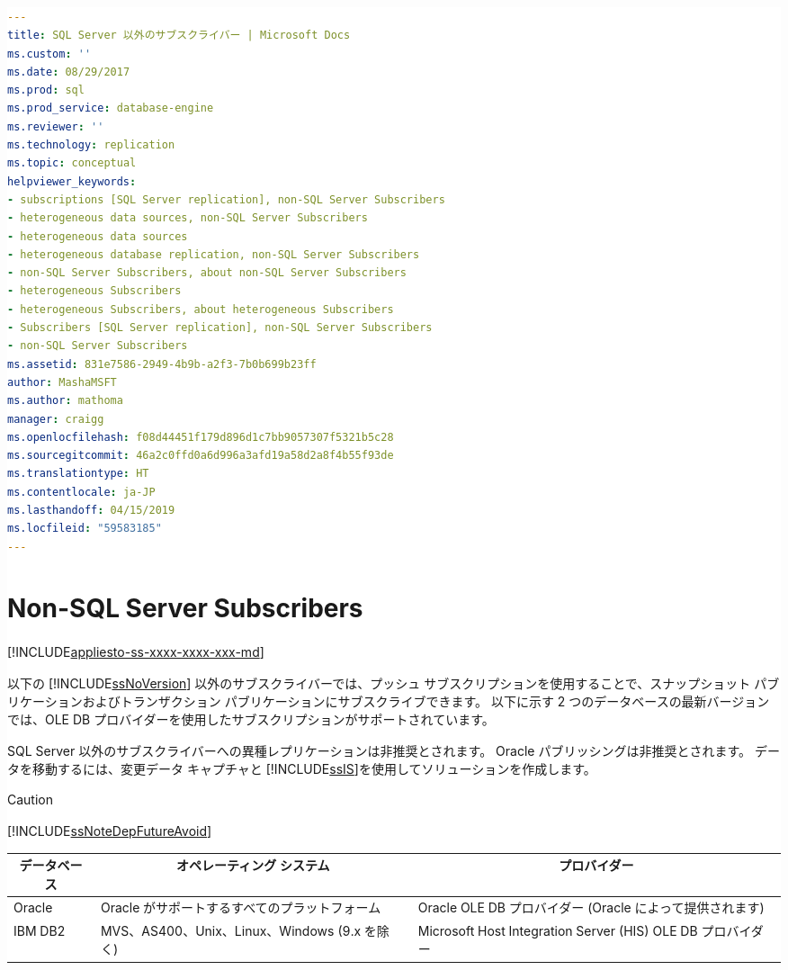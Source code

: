 ```yaml
---
title: SQL Server 以外のサブスクライバー | Microsoft Docs
ms.custom: ''
ms.date: 08/29/2017
ms.prod: sql
ms.prod_service: database-engine
ms.reviewer: ''
ms.technology: replication
ms.topic: conceptual
helpviewer_keywords:
- subscriptions [SQL Server replication], non-SQL Server Subscribers
- heterogeneous data sources, non-SQL Server Subscribers
- heterogeneous data sources
- heterogeneous database replication, non-SQL Server Subscribers
- non-SQL Server Subscribers, about non-SQL Server Subscribers
- heterogeneous Subscribers
- heterogeneous Subscribers, about heterogeneous Subscribers
- Subscribers [SQL Server replication], non-SQL Server Subscribers
- non-SQL Server Subscribers
ms.assetid: 831e7586-2949-4b9b-a2f3-7b0b699b23ff
author: MashaMSFT
ms.author: mathoma
manager: craigg
ms.openlocfilehash: f08d44451f179d896d1c7bb9057307f5321b5c28
ms.sourcegitcommit: 46a2c0ffd0a6d996a3afd19a58d2a8f4b55f93de
ms.translationtype: HT
ms.contentlocale: ja-JP
ms.lasthandoff: 04/15/2019
ms.locfileid: "59583185"
---
```

# <a name="non-sql-server-subscribers"></a>Non-SQL Server Subscribers  
[!INCLUDE[appliesto-ss-xxxx-xxxx-xxx-md](../../../includes/appliesto-ss-xxxx-xxxx-xxx-md.md)]

以下の [!INCLUDE[ssNoVersion](../../../includes/ssnoversion-md.md)] 以外のサブスクライバーでは、プッシュ サブスクリプションを使用することで、スナップショット パブリケーションおよびトランザクション パブリケーションにサブスクライブできます。 以下に示す 2 つのデータベースの最新バージョンでは、OLE DB プロバイダーを使用したサブスクリプションがサポートされています。  
  
 SQL Server 以外のサブスクライバーへの異種レプリケーションは非推奨とされます。 Oracle パブリッシングは非推奨とされます。 データを移動するには、変更データ キャプチャと [!INCLUDE[ssIS](../../../includes/ssis-md.md)]を使用してソリューションを作成します。  
  
> [!CAUTION]  
>  [!INCLUDE[ssNoteDepFutureAvoid](../../../includes/ssnotedepfutureavoid-md.md)]  
  
|データベース|オペレーティング システム|プロバイダー|  
|--------------|----------------------|--------------|  
|Oracle|Oracle がサポートするすべてのプラットフォーム|Oracle OLE DB プロバイダー (Oracle によって提供されます)|  
|IBM DB2|MVS、AS400、Unix、Linux、Windows (9.x を除く)|Microsoft Host Integration Server (HIS) OLE DB プロバイダー|  
